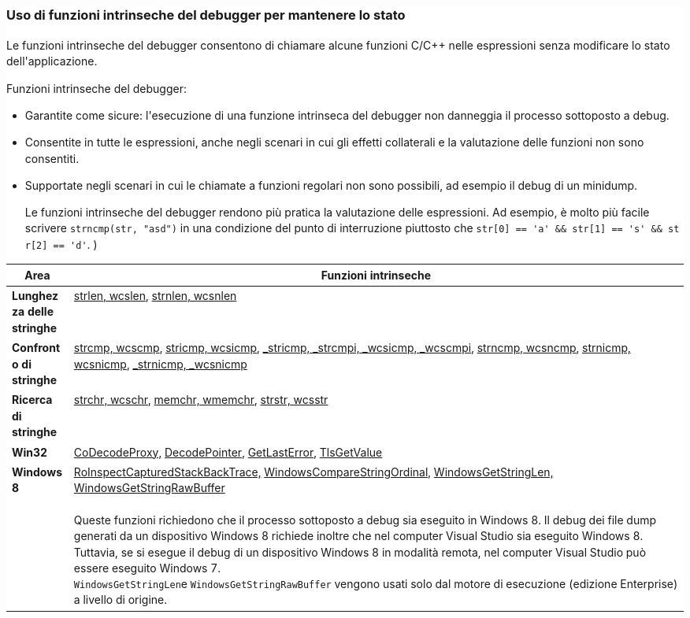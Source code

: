 ### <a name="using-debugger-intrinsic-functions-to-maintain-state"></a><a name="BKMK_Using_debugger_intrinisic_functions_to_maintain_state"></a> Uso di funzioni intrinseche del debugger per mantenere lo stato
Le funzioni intrinseche del debugger consentono di chiamare alcune funzioni C/C++ nelle espressioni senza modificare lo stato dell'applicazione.

Funzioni intrinseche del debugger:

- Garantite come sicure: l'esecuzione di una funzione intrinseca del debugger non danneggia il processo sottoposto a debug.

- Consentite in tutte le espressioni, anche negli scenari in cui gli effetti collaterali e la valutazione delle funzioni non sono consentiti.

- Supportate negli scenari in cui le chiamate a funzioni regolari non sono possibili, ad esempio il debug di un minidump.

  Le funzioni intrinseche del debugger rendono più pratica la valutazione delle espressioni. Ad esempio, è molto più facile scrivere `strncmp(str, "asd")` in una condizione del punto di interruzione piuttosto che `str[0] == 'a' && str[1] == 's' && str[2] == 'd'`. )

|Area|Funzioni intrinseche|
|----------|-------------------------|
|**Lunghezza delle stringhe**|[strlen, wcslen](/cpp/c-runtime-library/reference/strlen-wcslen-mbslen-mbslen-l-mbstrlen-mbstrlen-l), [strnlen, wcsnlen](/cpp/c-runtime-library/reference/strnlen-strnlen-s)|
|**Confronto di stringhe**|[strcmp, wcscmp](/cpp/c-runtime-library/reference/strcmp-wcscmp-mbscmp), [stricmp, wcsicmp](/cpp/c-runtime-library/reference/stricmp-wcsicmp), [_stricmp, _strcmpi, _wcsicmp, _wcscmpi](/cpp/c-runtime-library/reference/stricmp-wcsicmp-mbsicmp-stricmp-l-wcsicmp-l-mbsicmp-l), [strncmp, wcsncmp](/cpp/c-runtime-library/reference/strncmp-wcsncmp-mbsncmp-mbsncmp-l), [strnicmp, wcsnicmp](/cpp/c-runtime-library/reference/strnicmp-wcsnicmp), [_strnicmp, _wcsnicmp](/cpp/c-runtime-library/reference/strnicmp-wcsnicmp-mbsnicmp-strnicmp-l-wcsnicmp-l-mbsnicmp-l)|
|**Ricerca di stringhe**|[strchr, wcschr](/cpp/c-runtime-library/reference/strchr-wcschr-mbschr-mbschr-l), [memchr, wmemchr](/cpp/c-runtime-library/reference/memchr-wmemchr), [strstr, wcsstr](/cpp/c-runtime-library/reference/strstr-wcsstr-mbsstr-mbsstr-l)|
|**Win32**|[CoDecodeProxy,](/windows/win32/api/combaseapi/nf-combaseapi-codecodeproxy) [DecodePointer,](/previous-versions/bb432242(v=vs.85)) [GetLastError](/windows/win32/api/errhandlingapi/nf-errhandlingapi-getlasterror), [TlsGetValue](/windows/win32/api/processthreadsapi/nf-processthreadsapi-tlsgetvalue)|
|**Windows 8**|[RoInspectCapturedStackBackTrace,](/windows/win32/api/roerrorapi/nf-roerrorapi-roinspectcapturedstackbacktrace) [WindowsCompareStringOrdinal,](/windows/win32/api/winstring/nf-winstring-windowscomparestringordinal) [WindowsGetStringLen,](/windows/win32/api/winstring/nf-winstring-windowsgetstringlen) [WindowsGetStringRawBuffer](/windows/win32/api/winstring/nf-winstring-windowsgetstringrawbuffer)<br /><br /> Queste funzioni richiedono che il processo sottoposto a debug sia eseguito in Windows 8. Il debug dei file dump generati da un dispositivo Windows 8 richiede inoltre che nel computer Visual Studio sia eseguito Windows 8. Tuttavia, se si esegue il debug di un dispositivo Windows 8 in modalità remota, nel computer Visual Studio può essere eseguito Windows 7.<br />`WindowsGetStringLen`e `WindowsGetStringRawBuffer` vengono usati solo dal motore di esecuzione (edizione Enterprise) a livello di origine.|